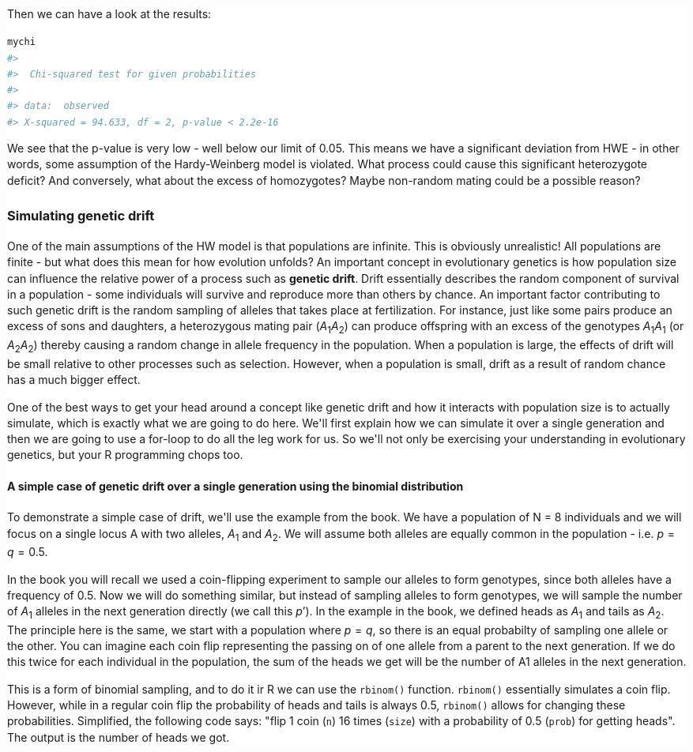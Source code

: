 Then we can have a look at the results:


``` r
mychi
#> 
#> 	Chi-squared test for given probabilities
#> 
#> data:  observed
#> X-squared = 94.633, df = 2, p-value < 2.2e-16
```

We see that the p-value is very low - well below our limit of 0.05. This means we have a significant deviation from HWE - in other words, some assumption of the Hardy-Weinberg model is violated. What process could cause this significant heterozygote deficit? And conversely, what about the excess of homozygotes? Maybe non-random mating could be a possible reason?

### Simulating genetic drift

One of the main assumptions of the HW model is that populations are infinite. This is obviously unrealistic! All populations are finite - but what does this mean for how evolution unfolds? An important concept in evolutionary genetics is how population size can influence the relative power of a process such as **genetic drift**. Drift essentially describes the random component of survival in a population - some individuals will survive and reproduce more than others by chance. An important factor contributing to such genetic drift is the random sampling of alleles that takes place at fertilization. For instance, just like some pairs produce an excess of sons and daughters, a heterozygous mating pair ($A_1A_2$) can produce offspring with an excess of the genotypes $A_1A_1$ (or $A_2A_2$) thereby causing a random change in allele frequency in the population. When a population is large, the effects of drift will be small relative to other processes such as selection. However, when a population is small, drift as a result of random chance has a much bigger effect.

One of the best ways to get your head around a concept like genetic drift and how it interacts with population size is to actually simulate, which is exactly what we are going to do here. We'll first explain how we can simulate it over a single generation and then we are going to use a for-loop to do all the leg work for us. So we'll not only be exercising your understanding in evolutionary genetics, but your R programming chops too.

#### A simple case of genetic drift over a single generation using the binomial distribution

To demonstrate a simple case of drift, we'll use the example from the book. We have a population of N = 8 individuals and we will focus on a single locus A with two alleles, $A_1$ and $A_2$. We will assume both alleles are equally common in the population - i.e. $p=q = 0.5$.

In the book you will recall we used a coin-flipping experiment to sample our alleles to form genotypes, since both alleles have a frequency of 0.5. Now we will do something similar, but instead of sampling alleles to form genotypes, we will sample the number of $A_1$ alleles in the next generation directly (we call this $p’$). In the example in the book, we defined heads as $A_1$ and tails as $A_2$. The principle here is the same, we start with a population where $p = q$, so there is an equal probabilty of sampling one allele or the other. You can imagine each coin flip representing the passing on of one allele from a parent to the next generation. If we do this twice for each individual in the population, the sum of the heads we get will be the number of A1 alleles in the next generation.

This is a form of binomial sampling, and to do it ir R we can use the `rbinom()` function. `rbinom()` essentially simulates a coin flip. However, while in a regular coin flip the probability of heads and tails is always 0.5, `rbinom()` allows for changing these probabilities. Simplified, the following code says: "flip 1 coin (`n`) 16 times (`size`) with a probability of 0.5 (`prob`) for getting heads". The output is the number of heads we got.
